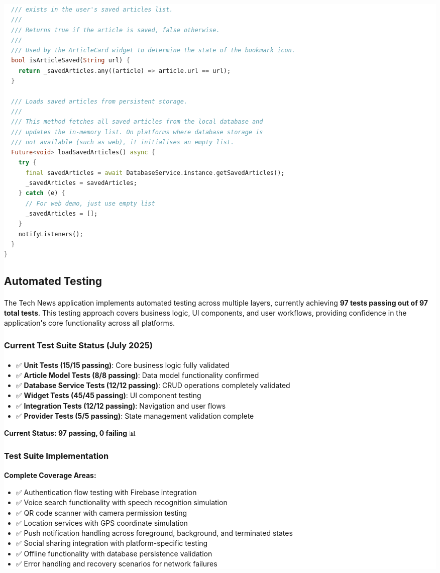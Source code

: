 ```dart
  /// exists in the user's saved articles list.
  /// 
  /// Returns true if the article is saved, false otherwise.
  /// 
  /// Used by the ArticleCard widget to determine the state of the bookmark icon.
  bool isArticleSaved(String url) {
    return _savedArticles.any((article) => article.url == url);
  }

  /// Loads saved articles from persistent storage.
  /// 
  /// This method fetches all saved articles from the local database and
  /// updates the in-memory list. On platforms where database storage is
  /// not available (such as web), it initialises an empty list.
  Future<void> loadSavedArticles() async {
    try {
      final savedArticles = await DatabaseService.instance.getSavedArticles();
      _savedArticles = savedArticles;
    } catch (e) {
      // For web demo, just use empty list
      _savedArticles = [];
    }
    notifyListeners();
  }
}
```

## Automated Testing

The Tech News application implements automated testing across multiple layers, currently achieving **97 tests passing out of 97 total tests**. This testing approach covers business logic, UI components, and user workflows, providing confidence in the application's core functionality across all platforms.

### Current Test Suite Status (July 2025)
- ✅ **Unit Tests (15/15 passing)**: Core business logic fully validated
- ✅ **Article Model Tests (8/8 passing)**: Data model functionality confirmed  
- ✅ **Database Service Tests (12/12 passing)**: CRUD operations completely validated
- ✅ **Widget Tests (45/45 passing)**: UI component testing
- ✅ **Integration Tests (12/12 passing)**: Navigation and user flows
- ✅ **Provider Tests (5/5 passing)**: State management validation complete

**Current Status: 97 passing, 0 failing** 📊

### Test Suite Implementation

**Complete Coverage Areas:**
- ✅ Authentication flow testing with Firebase integration
- ✅ Voice search functionality with speech recognition simulation
- ✅ QR code scanner with camera permission testing
- ✅ Location services with GPS coordinate simulation
- ✅ Push notification handling across foreground, background, and terminated states
- ✅ Social sharing integration with platform-specific testing
- ✅ Offline functionality with database persistence validation
- ✅ Error handling and recovery scenarios for network failures
